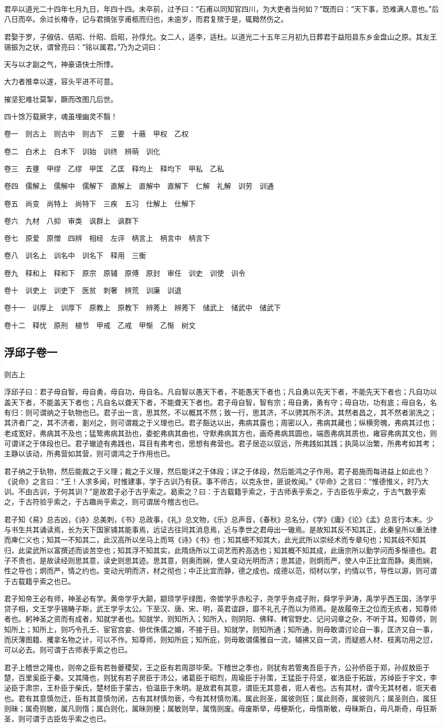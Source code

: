 君卒以道光二十四年七月九日，年四十四。未卒前，过予曰：“石甫以同知官四川，为大吏者当何如？”既而曰：“天下事，恐难满人意也。”后八日而卒。余过长椿寺，记与君揖张亨甫柩而归也，未逾岁，而君复殡于是，辄黯然伤之。  

君娶于罗，子俶佶、佶昭、什昭、启昭，孙惇允。女二人，适李，适杜。以道光二十五年三月初九日葬君于益阳县东乡金盘山之原。其友王锡振为之状，谓曾亮曰：“铭以属君。”乃为之词曰：  

天与以才副之气，神豪语快士所悸。  

大力者推幸以遂，容头平进不可意。  

摧坚犯难壮莫掣，蹶而改图几后世。  

四十馀万载厥字，魂虽埋幽灵不翳！  

卷一　则古上　则古中　则古下　三要　十蔽　甲权　乙权  

卷二　白术上　白术下　训始　训终　辨萌　训化  

卷三　去壅　甲缪　乙缪　甲匡　乙匡　释均上　释均下　甲私　乙私  

卷四　儒解上　儒解中　儒解下　直解上　直解中　直解下　仁解　礼解　训劳　训通  

卷五　尚变　尚特上　尚特下　三疾　五习　仕解上　仕解下  

卷六　九材　八抑　审类　讽群上　讽群下  

卷七　原爱　原憎　四辨　相经　左评　柄言上　柄言中　柄言下  

卷八　训名上　训名中　训名下　释用　三衡  

卷九　释和上　释和下　原宗　原辅　原傅　原封　审任　训史　训使　训令  

卷十　训吏上　训吏下　医贫　刺奢　辨荒　训廉　训退  

卷十一　训厚上　训厚下　原教上　原教下　辨莠上　辨莠下　储武上　储武中　储武下  

卷十二　释忧　原刑　植节　甲戒　乙戒　甲惭　乙惭　树文  

## 浮邱子卷一

则古上  

浮邱子曰：君子毋自智，毋自勇，毋自功，毋自名。凡自智以愚天下者，不能愚天下者也；凡自勇以先天下者，不能先天下者也；凡自功以盖天下者，不能盖天下者也；凡自名以聋天下者，不能聋天下者也。君子毋自智，智有宗；毋自勇，勇有守；毋自功，功有底；毋自名，名有归：则可谓纳之于轨物也已。君子出一言，思其然，不以概其不然；致一行，思其济，不以骋其所不济。其然者昌之，其不然者湔洗之；其济者广之，其不济者，剗刈之，则可谓裁之于义理也已。君子豁达以出，弗病其露也；周密以入，弗病其藏也；纵横旁魄，弗病其过也；老成宽好，弗病其不及也；猛鸷弗病其劲也，委蛇弗病其曲也，守默弗病其方也，画奇弗病其圆也，端悫弗病其质也，雍容弗病其文也，则可谓详之于体段也已。君子辙迹有弗践也，耳目有弗考也，思想有弗营也。君子居迩以驭远，所弗践如其践；执简以治繁，所弗考如其考；主静以该动，所弗营如其营，则可谓鸿之于作用也已。  

君子纳之于轨物，然后能裁之于义理；裁之于义理，然后能详之于体段；详之于体段，然后能鸿之子作用。君子曷施而每进益上如此也？《说命》之言曰：“王！人求多闻，时惟建事，学于古训乃有获。事不师古，以克永世，匪说攸闻。”《毕命》之言曰：“惟德惟义，时乃大训。不由古训，于何其训？”是故君子必于古乎索之。曷索之？曰：于古载籍乎索之，于古师表乎索之，于古臣佐乎索之，于古气数乎索之，于古符验乎索之，于古趣尚乎索之，则可谓居今稽古也已。  

君子知《易》总吉凶，《诗》总美刺，《书》总政事，《礼》总文物，《乐》总声音，《春秋》总名分，《学》《庸》《论》《孟》总言行本末。少与书生共其诵读焉，长为天下国家铺其能事焉，远证古往同其消息焉，近与季世之君毋出一辙焉。是故知其反不知其正，此秦皇所以重法律而庳仁义也；知其一不知其二，此汉高所以坐马上而骂《诗》《书》也；知其细不知其大，此光武所以崇经术而专章句也；知其歧不知其归，此梁武所以富撰述而谈苦空也；知其浮不知其实，此隋炀所以工词艺而矜高选也；知其概不知其成，此唐宗所以勤学问而多惭德也。君子不贵也，是故读经则思其意，读史则思其迹。思其意，则奥而娴，使人变动光明而济；思其迹，则炯而严，使人中正比宜而静。奥而娴，性之导也；炯而严，情之约也。变动光明而济，材之彻也；中正比宜而静，德之成也。成德以范，彻材以学，约情以节，导性以源，则可谓于古载籍乎索之也已。  

君子知帝王必有师，神圣必有学。黄帝学乎大颠，颛顼学乎绿图，帝喾学乎赤松子，尧学乎务成子附，舜学乎尹涛，禹学乎西王国，汤学乎贷子相，文王学乎锡畴子斯，武王学乎太公。下至汉、唐、宋、明，英君谊辟，靡不礼孔子而以为师焉。是故履帝王之位而无疚者，知尊师者也。躬神圣之资而有成者，知就学者也。知就学，则知所入；知所入，则阴阳、佛释、稗官野史、记问词章之杂，不听于耳。知尊师，则知所上；知所上，则巧令孔壬、宦官宫妾、俳优侏儒之媚，不接于目。知就学，则知所通；知所通，则毋敢谓讨论自一事，匡济又自一事，而厌薄图籍、攫拿名物之计，可以不作。知尊师，则知所庇；知所庇，则毋敢谓儒雅自一流，辅拂又自一流，而疑惑人材、枝离功用之愆，可以必去。则可谓于古师表乎索之也已。  

君子上稽世之隆也，则帝之臣有若咎夔稷契，王之臣有若周邵毕荣。下稽世之季也，则犹有若管夷吾臣于齐，公孙侨臣于郑，孙叔敖臣于楚，百里奚臣于秦。又其降也，则犹有若子房臣于沛公，诸葛臣于昭烈，周瑜臣于孙策，王猛臣于苻坚，崔浩臣于拓跋，苏绰臣于宇文，李泌臣于肃宗，王朴臣于柴氏，楚材臣于蒙古，伯温臣于朱明。是故君有其意，谓臣无其意者，诳人者也。古有其材，谓今无其材者，诳天者也。君有其意慎勿迁，臣有其意慎勿闭，古有其材慎勿亵，今有其材慎勿淆。属此则圣，属彼则狂；属此则奇，属彼则凡；属圣则白，属狂则昧；属奇则敏，属凡则惰；属白则化，属昧则梗；属敏则举，属惰则废。毋废斯举，毋梗斯化，毋惰斯敏，毋昧斯白，毋凡斯奇，毋狂斯圣，则可谓于古臣佐乎索之也已。  
